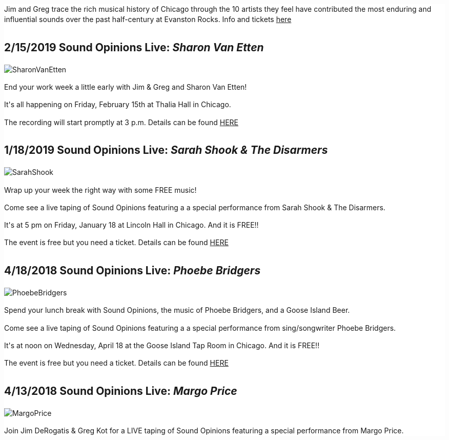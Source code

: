 Jim and Greg trace the rich musical history of Chicago through the 10 artists they feel have contributed the most enduring and influential sounds over the past half-century at Evanston Rocks. Info and tickets [here](http://evanstonrocks.com/events/sound-opinions/)



## 2/15/2019 Sound Opinions Live: *Sharon Van Etten*

![SharonVanEtten](https://static.soundopinions.org/images/2019/sharonvanetten.jpg)

End your work week a little early with Jim & Greg  and Sharon Van Etten!

It's all happening on Friday, February 15th at Thalia Hall in Chicago.

The recording will start promptly at 3 p.m. Details can be found [HERE](https://www.showclix.com/event/sound-opinions-featuring-sharon-van-etten-)



## 1/18/2019 Sound Opinions Live: *Sarah Shook & The Disarmers*

![SarahShook](https://static.soundopinions.org/images/2019/Sarah_Shook_2018_by_Derek_Ketchum_Photography_0.jpeg)

Wrap up your week the right way with some FREE music!

Come see a live taping of Sound Opinions featuring a a special performance from Sarah Shook & The Disarmers.

It's at 5 pm on Friday, January 18 at Lincoln Hall in Chicago. And it is FREE!!

The event is free but you need a ticket. Details can be found [HERE](https://www.showclix.com/event/sound-opinions-live-ft-sarahshook-thedisarmers)



## 4/18/2018 Sound Opinions Live: *Phoebe Bridgers*

![PhoebeBridgers](https://static.soundopinions.org/images/2016/phoebe.jpg)

Spend your lunch break with Sound Opinions, the music of Phoebe Bridgers, and a Goose Island Beer.

Come see a live taping of Sound Opinions featuring a a special performance from sing/songwriter Phoebe Bridgers.

It's at noon on Wednesday, April 18 at the Goose Island Tap Room in Chicago. And it is FREE!!

The event is free but you need a ticket. Details can be found [HERE](https://www.showclix.com/event/sound-opinions-live-featuring-phoebe-bridgers)



## 4/13/2018 Sound Opinions Live: *Margo Price*

![MargoPrice](https://static.soundopinions.org/images/2018/margo%20price)

Join Jim DeRogatis & Greg Kot for a LIVE taping of Sound Opinions featuring a special performance from Margo Price.
